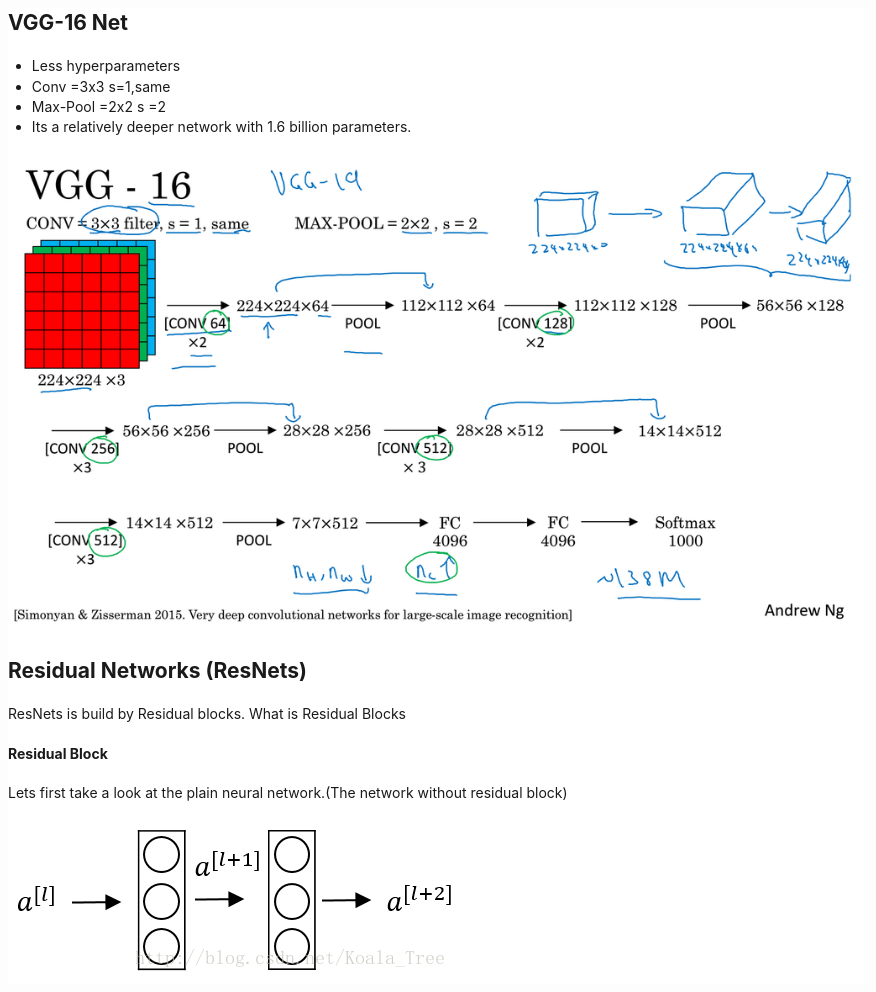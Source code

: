 

## VGG-16 Net

- Less hyperparameters
- Conv =3x3 s=1,same
- Max-Pool =2x2 s =2
- Its a relatively deeper network with 1.6 billion parameters.

![](img\VGG.png)



## Residual Networks (ResNets)

ResNets is build by Residual blocks. What is Residual Blocks

#### Residual Block

Lets first take a look at the plain neural network.(The network without residual block)

![](img\20171114153936535.png)
